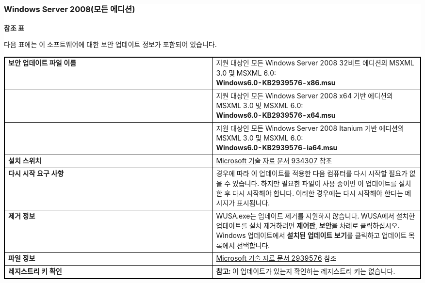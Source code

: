 ### Windows Server 2008(모든 에디션)
  
**참조 표**
  
다음 표에는 이 소프트웨어에 대한 보안 업데이트 정보가 포함되어 있습니다.

 
<table style="border:1px solid black;">
<colgroup>
<col width="50%" />
<col width="50%" />
</colgroup>
<tbody>
<tr class="odd">
<td style="border:1px solid black;"><strong>보안 업데이트 파일 이름</strong></td>
<td style="border:1px solid black;">지원 대상인 모든 Windows Server 2008 32비트 에디션의 MSXML 3.0 및 MSXML 6.0:<br />
<strong>Windows6.0-KB2939576-x86.msu</strong></td>
</tr>
<tr class="even">
<td style="border:1px solid black;"><br />
</td>
<td style="border:1px solid black;">지원 대상인 모든 Windows Server 2008 x64 기반 에디션의 MSXML 3.0 및 MSXML 6.0:<br />
<strong>Windows6.0-KB2939576-x64.msu</strong></td>
</tr>
<tr class="odd">
<td style="border:1px solid black;"><br />
</td>
<td style="border:1px solid black;">지원 대상인 모든 Windows Server 2008 Itanium 기반 에디션의 MSXML 3.0 및 MSXML 6.0:<br />
<strong>Windows6.0-KB2939576-ia64.msu</strong></td>
</tr>
<tr class="even">
<td style="border:1px solid black;"><strong>설치 스위치</strong></td>
<td style="border:1px solid black;"><a href="http://support.microsoft.com/kb/934307">Microsoft 기술 자료 문서 934307</a> 참조</td>
</tr>
<tr class="odd">
<td style="border:1px solid black;"><strong>다시 시작 요구 사항</strong></td>
<td style="border:1px solid black;">경우에 따라 이 업데이트를 적용한 다음 컴퓨터를 다시 시작할 필요가 없을 수 있습니다. 하지만 필요한 파일이 사용 중이면 이 업데이트를 설치한 후 다시 시작해야 합니다. 이러한 경우에는 다시 시작해야 한다는 메시지가 표시됩니다.</td>
</tr>
<tr class="even">
<td style="border:1px solid black;"><strong>제거 정보</strong></td>
<td style="border:1px solid black;">WUSA.exe는 업데이트 제거를 지원하지 않습니다. WUSA에서 설치한 업데이트를 설치 제거하려면 <strong>제어판</strong>, <strong>보안</strong>을 차례로 클릭하십시오. Windows 업데이트에서 <strong>설치된 업데이트 보기</strong>를 클릭하고 업데이트 목록에서 선택합니다.</td>
</tr>
<tr class="odd">
<td style="border:1px solid black;"><strong>파일 정보</strong></td>
<td style="border:1px solid black;"><a href="https://support.microsoft.com/kb/2939576">Microsoft 기술 자료 문서 2939576</a> 참조</td>
</tr>
<tr class="even">
<td style="border:1px solid black;"><strong>레지스트리 키 확인</strong></td>
<td style="border:1px solid black;"><strong>참고:</strong> 이 업데이트가 있는지 확인하는 레지스트리 키는 없습니다.</td>
</tr>
</tbody>
</table>
  